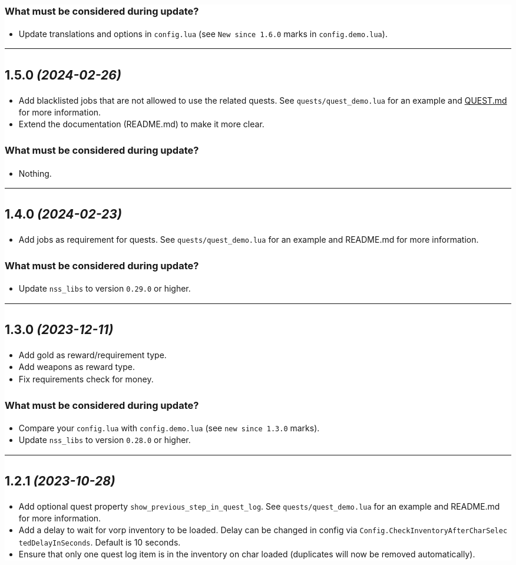 ### What must be considered during update?

- Update translations and options in `config.lua` (see `New since 1.6.0` marks in `config.demo.lua`).

---

## 1.5.0 _(2024-02-26)_

- Add blacklisted jobs that are not allowed to use the related quests. See `quests/quest_demo.lua` for an example and
  [QUEST.md](QUEST.md#quest-properties) for more information.
- Extend the documentation (README.md) to make it more clear.

### What must be considered during update?

- Nothing.

---

## 1.4.0 _(2024-02-23)_

- Add jobs as requirement for quests. See `quests/quest_demo.lua` for an example and README.md for more information.

### What must be considered during update?

- Update `nss_libs` to version `0.29.0` or higher.

---

## 1.3.0 _(2023-12-11)_

- Add gold as reward/requirement type.
- Add weapons as reward type.
- Fix requirements check for money.

### What must be considered during update?

- Compare your `config.lua` with `config.demo.lua` (see `new since 1.3.0` marks).
- Update `nss_libs` to version `0.28.0` or higher.

---

## 1.2.1 _(2023-10-28)_

- Add optional quest property `show_previous_step_in_quest_log`. See `quests/quest_demo.lua` for an example and
  README.md for more information.
- Add a delay to wait for vorp inventory to be loaded. Delay can be changed in config
  via `Config.CheckInventoryAfterCharSelectedDelayInSeconds`. Default is 10 seconds.
- Ensure that only one quest log item is in the inventory on char loaded (duplicates will now be removed automatically).

